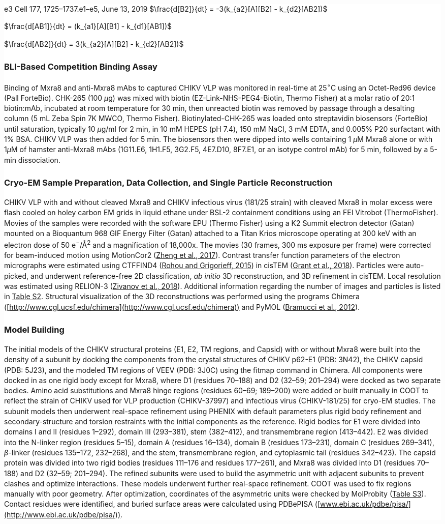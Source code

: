 e3 Cell 177, 1725–1737.e1–e5, June 13, 2019
$\frac{d[B2]}{dt} = -3(k_{a2}[A][B2] - k_{d2}[AB2])$

$\frac{d[AB1]}{dt} = (k_{a1}[A][B1] - k_{d1}[AB1])$

$\frac{d[AB2]}{dt} = 3(k_{a2}[A][B2] - k_{d2}[AB2])$

### BLI-Based Competition Binding Assay

Binding of Mxra8 and anti-Mxra8 mAbs to captured CHIKV VLP was monitored in real-time at $25^\circ$C using an Octet-Red96 device (Pall ForteBio). CHK-265 (100 $\mu$g) was mixed with biotin (EZ-Link-NHS-PEG4-Biotin, Thermo Fisher) at a molar ratio of 20:1 biotin:mAb, incubated at room temperature for 30 min, then unreacted biotin was removed by passage through a desalting column (5 mL Zeba Spin 7K MWCO, Thermo Fisher). Biotinylated-CHK-265 was loaded onto streptavidin biosensors (ForteBio) until saturation, typically 10 $\mu$g/ml for 2 min, in 10 mM HEPES (pH 7.4), 150 mM NaCl, 3 mM EDTA, and 0.005% P20 surfactant with 1% BSA. CHIKV VLP was then added for 5 min. The biosensors then were dipped into wells containing 1 $\mu$M Mxra8 alone or with 1$\mu$M of hamster anti-Mxra8 mAbs (1G11.E6, 1H1.F5, 3G2.F5, 4E7.D10, 8F7.E1, or an isotype control mAb) for 5 min, followed by a 5-min dissociation.

### Cryo-EM Sample Preparation, Data Collection, and Single Particle Reconstruction

CHIKV VLP with and without cleaved Mxra8 and CHIKV infectious virus (181/25 strain) with cleaved Mxra8 in molar excess were flash cooled on holey carbon EM grids in liquid ethane under BSL-2 containment conditions using an FEI Vitrobot (ThermoFisher). Movies of the samples were recorded with the software EPU (Thermo Fisher) using a K2 Summit electron detector (Gatan) mounted on a Bioquantum 968 GIF Energy Filter (Gatan) attached to a Titan Krios microscope operating at 300 keV with an electron dose of 50 e$^-$/Å$^2$ and a magnification of 18,000x. The movies (30 frames, 300 ms exposure per frame) were corrected for beam-induced motion using MotionCor2 ([Zheng et al., 2017](https://doi.org/10.1038/nmeth.4211)). Contrast transfer function parameters of the electron micrographs were estimated using CTFFIND4 ([Rohou and Grigorieff, 2015](https://doi.org/10.1016/j.jsb.2015.08.008)) in cisTEM ([Grant et al., 2018](https://doi.org/10.1016/j.jsb.2017.11.008)). Particles were auto-picked, and underwent reference-free 2D classification, *ab initio* 3D reconstruction, and 3D refinement in cisTEM. Local resolution was estimated using RELION-3 ([Zivanov et al., 2018](https://doi.org/10.1038/s41592-018-0038-6)). Additional information regarding the number of images and particles is listed in [Table S2](#table-s2). Structural visualization of the 3D reconstructions was performed using the programs Chimera ([http://www.cgl.ucsf.edu/chimera](http://www.cgl.ucsf.edu/chimera)) and PyMOL ([Bramucci et al., 2012](https://doi.org/10.1016/j.jmb.2012.03.021)).

### Model Building

The initial models of the CHIKV structural proteins (E1, E2, TM regions, and Capsid) with or without Mxra8 were built into the density of a subunit by docking the components from the crystal structures of CHIKV p62-E1 (PDB: 3N42), the CHIKV capsid (PDB: 5J23), and the modeled TM regions of VEEV (PDB: 3J0C) using the fitmap command in Chimera. All components were docked in as one rigid body except for Mxra8, where D1 (residues 70–188) and D2 (32–59; 201–294) were docked as two separate bodies. Amino acid substitutions and Mxra8 hinge regions (residues 60–69; 189–200) were added or built manually in COOT to reflect the strain of CHIKV used for VLP production (CHIKV-37997) and infectious virus (CHIKV-181/25) for cryo-EM studies. The subunit models then underwent real-space refinement using PHENIX with default parameters plus rigid body refinement and secondary-structure and torsion restraints with the initial components as the reference. Rigid bodies for E1 were divided into domains I and II (residues 1–292), domain III (293–381), stem (382–412), and transmembrane region (413–442). E2 was divided into the N-linker region (residues 5–15), domain A (residues 16–134), domain B (residues 173–231), domain C (residues 269–341), $\beta$-linker (residues 135–172, 232–268), and the stem, transmembrane region, and cytoplasmic tail (residues 342–423). The capsid protein was divided into two rigid bodies (residues 111–176 and residues 177–261), and Mxra8 was divided into D1 (residues 70–188) and D2 (32–59; 201–294). The refined subunits were used to build the asymmetric unit with adjacent subunits to prevent clashes and optimize interactions. These models underwent further real-space refinement. COOT was used to fix regions manually with poor geometry. After optimization, coordinates of the asymmetric units were checked by MolProbity ([Table S3](#table-s3)). Contact residues were identified, and buried surface areas were calculated using PDBePISA ([www.ebi.ac.uk/pdbe/pisa/](http://www.ebi.ac.uk/pdbe/pisa/)).

